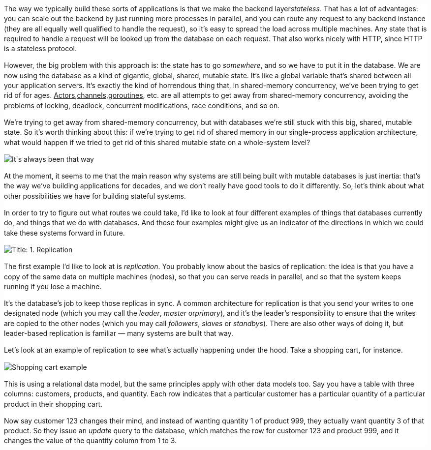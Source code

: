 The way we typically build these sorts of applications is that we make the backend layer*stateless*. That has a lot of advantages: you can scale out the backend by just running more processes in parallel, and you can route any request to any backend instance (they are all equally well qualified to handle the request), so it’s easy to spread the load across multiple machines. Any state that is required to handle a request will be looked up from the database on each request. That also works nicely with HTTP, since HTTP is a stateless protocol.

However, the big problem with this approach is: the state has to go *somewhere*, and so we have to put it in the database. We are now using the database as a kind of gigantic, global, shared, mutable state. It’s like a global variable that’s shared between all your application servers. It’s exactly the kind of horrendous thing that, in shared-memory concurrency, we’ve been trying to get rid of for ages. [Actors](https://en.wikipedia.org/wiki/Actor_model),[channels](http://clojure.com/blog/2013/06/28/clojure-core-async-channels.html),[goroutines](https://gobyexample.com/goroutines), etc. are all attempts to get away from shared-memory concurrency, avoiding the problems of locking, deadlock, concurrent modifications, race conditions, and so on.

We’re trying to get away from shared-memory concurrency, but with databases we’re still stuck with this big, shared, mutable state. So it’s worth thinking about this: if we’re trying to get rid of shared memory in our single-process application architecture, what would happen if we tried to get rid of this shared mutable state on a whole-system level?

![It's always been that way](../_resources/c62c58e70d6222cdfdca33aa84742f33.png)

At the moment, it seems to me that the main reason why systems are still being built with mutable databases is just inertia: that’s the way we’ve building applications for decades, and we don’t really have good tools to do it differently. So, let’s think about what other possibilities we have for building stateful systems.

In order to try to figure out what routes we could take, I’d like to look at four different examples of things that databases currently do, and things that we do with databases. And these four examples might give us an indicator of the directions in which we could take these systems forward in future.

![Title: 1. Replication](../_resources/cb7cf33c1014dbd219599ad3b3ef2117.png)

The first example I’d like to look at is *replication*. You probably know about the basics of replication: the idea is that you have a copy of the same data on multiple machines (nodes), so that you can serve reads in parallel, and so that the system keeps running if you lose a machine.

It’s the database’s job to keep those replicas in sync. A common architecture for replication is that you send your writes to one designated node (which you may call the *leader*, *master* or*primary*), and it’s the leader’s responsibility to ensure that the writes are copied to the other nodes (which you may call *followers*, *slaves* or *standbys*). There are also other ways of doing it, but leader-based replication is familiar — many systems are built that way.

Let’s look at an example of replication to see what’s actually happening under the hood. Take a shopping cart, for instance.

![Shopping cart example](../_resources/e0192cf44fe6953812955c4e3f1e0ce3.png)

This is using a relational data model, but the same principles apply with other data models too. Say you have a table with three columns: customers, products, and quantity. Each row indicates that a particular customer has a particular quantity of a particular product in their shopping cart.

Now say customer 123 changes their mind, and instead of wanting quantity 1 of product 999, they actually want quantity 3 of that product. So they issue an *update* query to the database, which matches the row for customer 123 and product 999, and it changes the value of the quantity column from 1 to 3.
